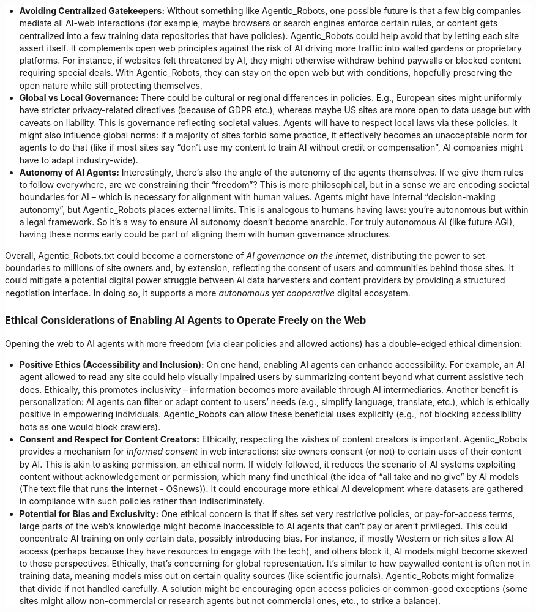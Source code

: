 - **Avoiding Centralized Gatekeepers:** Without something like Agentic_Robots, one possible future is that a few big companies mediate all AI-web interactions (for example, maybe browsers or search engines enforce certain rules, or content gets centralized into a few training data repositories that have policies). Agentic_Robots could help avoid that by letting each site assert itself. It complements open web principles against the risk of AI driving more traffic into walled gardens or proprietary platforms. For instance, if websites felt threatened by AI, they might otherwise withdraw behind paywalls or blocked content requiring special deals. With Agentic_Robots, they can stay on the open web but with conditions, hopefully preserving the open nature while still protecting themselves.
- **Global vs Local Governance:** There could be cultural or regional differences in policies. E.g., European sites might uniformly have stricter privacy-related directives (because of GDPR etc.), whereas maybe US sites are more open to data usage but with caveats on liability. This is governance reflecting societal values. Agents will have to respect local laws via these policies. It might also influence global norms: if a majority of sites forbid some practice, it effectively becomes an unacceptable norm for agents to do that (like if most sites say “don’t use my content to train AI without credit or compensation”, AI companies might have to adapt industry-wide).
- **Autonomy of AI Agents:** Interestingly, there’s also the angle of the autonomy of the agents themselves. If we give them rules to follow everywhere, are we constraining their “freedom”? This is more philosophical, but in a sense we are encoding societal boundaries for AI – which is necessary for alignment with human values. Agents might have internal “decision-making autonomy”, but Agentic_Robots places external limits. This is analogous to humans having laws: you’re autonomous but within a legal framework. So it’s a way to ensure AI autonomy doesn’t become anarchic. For truly autonomous AI (like future AGI), having these norms early could be part of aligning them with human governance structures.

Overall, Agentic_Robots.txt could become a cornerstone of *AI governance on the internet*, distributing the power to set boundaries to millions of site owners and, by extension, reflecting the consent of users and communities behind those sites. It could mitigate a potential digital power struggle between AI data harvesters and content providers by providing a structured negotiation interface. In doing so, it supports a more *autonomous yet cooperative* digital ecosystem.

### Ethical Considerations of Enabling AI Agents to Operate Freely on the Web  
Opening the web to AI agents with more freedom (via clear policies and allowed actions) has a double-edged ethical dimension:

- **Positive Ethics (Accessibility and Inclusion):** On one hand, enabling AI agents can enhance accessibility. For example, an AI agent allowed to read any site could help visually impaired users by summarizing content beyond what current assistive tech does. Ethically, this promotes inclusivity – information becomes more available through AI intermediaries. Another benefit is personalization: AI agents can filter or adapt content to users’ needs (e.g., simplify language, translate, etc.), which is ethically positive in empowering individuals. Agentic_Robots can allow these beneficial uses explicitly (e.g., not blocking accessibility bots as one would block crawlers).
- **Consent and Respect for Content Creators:** Ethically, respecting the wishes of content creators is important. Agentic_Robots provides a mechanism for *informed consent* in web interactions: site owners consent (or not) to certain uses of their content by AI. This is akin to asking permission, an ethical norm. If widely followed, it reduces the scenario of AI systems exploiting content without acknowledgement or permission, which many find unethical (the idea of “all take and no give” by AI models ([The text file that runs the internet - OSnews](https://www.osnews.com/story/138589/the-text-file-that-runs-the-internet/#:~:text=The%20text%20file%20that%20runs,But%20there%27s%20now))). It could encourage more ethical AI development where datasets are gathered in compliance with such policies rather than indiscriminately.
- **Potential for Bias and Exclusivity:** One ethical concern is that if sites set very restrictive policies, or pay-for-access terms, large parts of the web’s knowledge might become inaccessible to AI agents that can’t pay or aren’t privileged. This could concentrate AI training on only certain data, possibly introducing bias. For instance, if mostly Western or rich sites allow AI access (perhaps because they have resources to engage with the tech), and others block it, AI models might become skewed to those perspectives. Ethically, that’s concerning for global representation. It’s similar to how paywalled content is often not in training data, meaning models miss out on certain quality sources (like scientific journals). Agentic_Robots might formalize that divide if not handled carefully. A solution might be encouraging open access policies or common-good exceptions (some sites might allow non-commercial or research agents but not commercial ones, etc., to strike a balance).